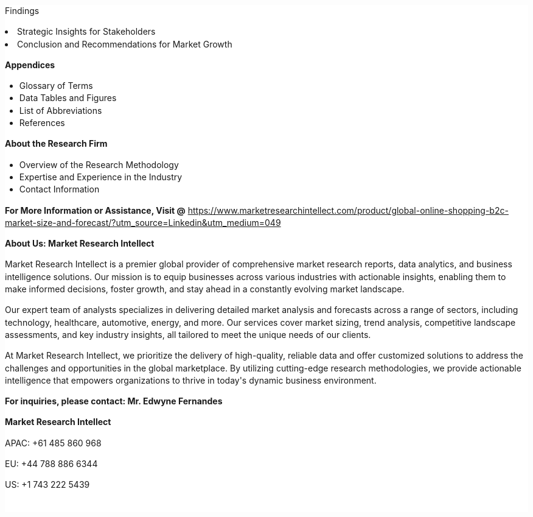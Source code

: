 Findings</li><li>Strategic Insights for Stakeholders</li><li>Conclusion and Recommendations for Market Growth</li></ul><p><strong>Appendices</strong></p><ul><li>Glossary of Terms</li><li>Data Tables and Figures</li><li>List of Abbreviations</li><li>References</li></ul><p><strong>About the Research Firm</strong></p><ul><li>Overview of the Research Methodology</li><li>Expertise and Experience in the Industry</li><li>Contact Information</li></ul></div><div class="article-main__content" data-test-id="publishing-text-block"><p><span class="font-[700]"><strong>For More Information or Assistance, Visit @</strong>&nbsp;<a href="https://www.marketresearchintellect.com/product/global-online-shopping-b2c-market-size-and-forecast/?utm_source=Linkedin&utm_medium=049">https://www.marketresearchintellect.com/product/global-online-shopping-b2c-market-size-and-forecast/?utm_source=Linkedin&utm_medium=049</a></span></p><p><strong>About Us: Market Research Intellect</strong></p><p>Market Research Intellect is a premier global provider of comprehensive market research reports, data analytics, and business intelligence solutions. Our mission is to equip businesses across various industries with actionable insights, enabling them to make informed decisions, foster growth, and stay ahead in a constantly evolving market landscape.</p><p>Our expert team of analysts specializes in delivering detailed market analysis and forecasts across a range of sectors, including technology, healthcare, automotive, energy, and more. Our services cover market sizing, trend analysis, competitive landscape assessments, and key industry insights, all tailored to meet the unique needs of our clients.</p><p>At Market Research Intellect, we prioritize the delivery of high-quality, reliable data and offer customized solutions to address the challenges and opportunities in the global marketplace. By utilizing cutting-edge research methodologies, we provide actionable intelligence that empowers organizations to thrive in today's dynamic business environment.</p><p><strong>For inquiries, please contact: Mr. Edwyne Fernandes</strong></p><p><strong>Market Research Intellect</strong></p><p>APAC: +61 485 860 968</p><p>EU: +44 788 886 6344</p><p>US: +1 743 222 5439</p></div><div class="article-main__content" data-test-id="publishing-text-block">&nbsp;</div>
